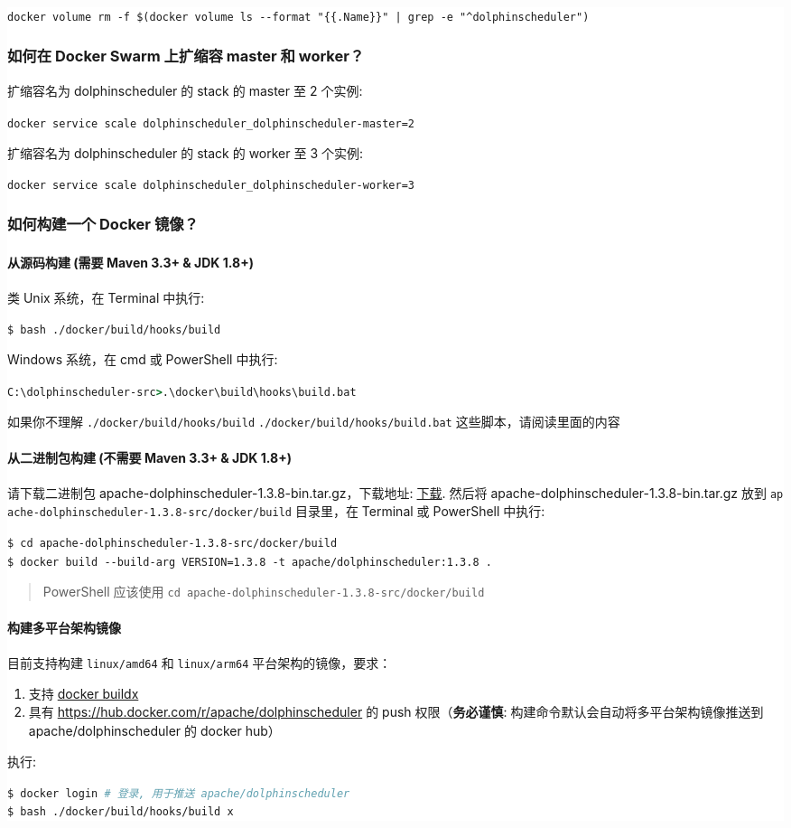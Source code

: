 ```
docker volume rm -f $(docker volume ls --format "{{.Name}}" | grep -e "^dolphinscheduler")
```

### 如何在 Docker Swarm 上扩缩容 master 和 worker？

扩缩容名为 dolphinscheduler 的 stack 的 master 至 2 个实例:

```
docker service scale dolphinscheduler_dolphinscheduler-master=2
```

扩缩容名为 dolphinscheduler 的 stack 的 worker 至 3 个实例:

```
docker service scale dolphinscheduler_dolphinscheduler-worker=3
```

### 如何构建一个 Docker 镜像？

#### 从源码构建 (需要 Maven 3.3+ & JDK 1.8+)

类 Unix 系统，在 Terminal 中执行:

```bash
$ bash ./docker/build/hooks/build
```

Windows 系统，在 cmd 或 PowerShell 中执行:

```bat
C:\dolphinscheduler-src>.\docker\build\hooks\build.bat
```

如果你不理解 `./docker/build/hooks/build` `./docker/build/hooks/build.bat` 这些脚本，请阅读里面的内容

#### 从二进制包构建 (不需要 Maven 3.3+ & JDK 1.8+)

请下载二进制包 apache-dolphinscheduler-1.3.8-bin.tar.gz，下载地址: [下载](/zh-cn/download/download.html). 然后将 apache-dolphinscheduler-1.3.8-bin.tar.gz 放到 `apache-dolphinscheduler-1.3.8-src/docker/build` 目录里，在 Terminal 或 PowerShell 中执行:

```
$ cd apache-dolphinscheduler-1.3.8-src/docker/build
$ docker build --build-arg VERSION=1.3.8 -t apache/dolphinscheduler:1.3.8 .
```

> PowerShell 应该使用 `cd apache-dolphinscheduler-1.3.8-src/docker/build`

#### 构建多平台架构镜像

目前支持构建 `linux/amd64` 和 `linux/arm64` 平台架构的镜像，要求：

1. 支持 [docker buildx](https://docs.docker.com/engine/reference/commandline/buildx/)
2. 具有 https://hub.docker.com/r/apache/dolphinscheduler 的 push 权限（**务必谨慎**: 构建命令默认会自动将多平台架构镜像推送到 apache/dolphinscheduler 的 docker hub）

执行:

```bash
$ docker login # 登录, 用于推送 apache/dolphinscheduler
$ bash ./docker/build/hooks/build x
```
